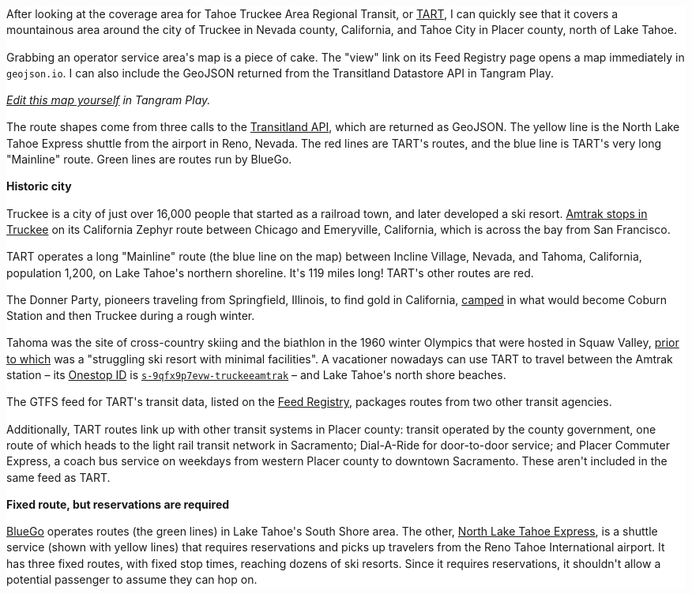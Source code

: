 After looking at the coverage area for Tahoe Truckee Area Regional Transit, or [TART](http://www.placer.ca.gov/Departments/Works/Transit/TART.aspx), I can quickly see that it covers a mountainous area around the city of Truckee in Nevada county, California, and Tahoe City in Placer county, north of Lake Tahoe. 

Grabbing an operator service area's map is a piece of cake. The "view" link on its Feed Registry page opens a map immediately in `geojson.io`. I can also include the GeoJSON returned from the Transitland Datastore API in Tangram Play. 

<iframe width="100%" style="height: 65vh;"
src="https://tangrams.github.io/tangram-frame/?noscroll&url=https://transit.land/images/truckee-transit/scene.yaml#14/39.6425/-79.9659"></iframe>

*[Edit this map yourself](https://mapzen.com/tangram/play/?scene=transit.land/images/truckee-transit/scene.yaml#10.2878/39.1949/-120.1143) in Tangram Play.*

 The route shapes come from three calls to the [Transitland API](https://transit.land/documentation/datastore/api-endpoints.html), which are returned as GeoJSON. The yellow line is the North Lake Tahoe Express shuttle from the airport in Reno, Nevada. The red lines are TART's routes, and the blue line is TART's very long "Mainline" route. Green lines are routes run by BlueGo. 

**Historic city**

Truckee is a city of just over 16,000 people that started as a railroad town, and later developed a ski resort. [Amtrak stops in Truckee](https://www.amtrak.com/servlet/ContentServer?c=am2Station&pagename=am%2Fam2Station%2FStation_Page&p=1237405732508&cid=1229726270115) on its California Zephyr route between Chicago and Emeryville, California, which is across the bay from San Francisco. 



TART operates a long "Mainline" route (the blue line on the map) between Incline Village, Nevada, and Tahoma, California, population 1,200, on Lake Tahoe's northern shoreline. It's 119 miles long! TART's other routes are red.

The Donner Party, pioneers traveling from Springfield, Illinois, to find gold in California, [camped](http://www.truckeecalifornia.net/donner-party.php) in what would become Coburn Station and then Truckee during a rough winter. 

Tahoma was the site of cross-country skiing and the biathlon in the 1960 winter Olympics that were hosted in Squaw Valley, [prior to which](https://en.wikipedia.org/wiki/1960_Winter_Olympics) was a "struggling ski resort with minimal facilities". A vacationer nowadays can use TART to travel between the Amtrak station – its [Onestop ID](https://transit.land/documentation/onestop-id-scheme/) is [`s-9qfx9p7evw-truckeeamtrak`](https://transit.land/api/v1/stops?bbox=-120.21351814270018,39.28621695173898,-120.12434005737305,39.35261775357705&onestop_id=s-9qfx9p7evw-truckeeamtrak) – and Lake Tahoe's north shore beaches.

The GTFS feed for TART's transit data, listed on the [Feed Registry](https://transit.land/feed-registry/operators/o-9qfx-tahoeareametroaltransit), packages routes from two other transit agencies.

Additionally, TART routes link up with other transit systems in Placer county: transit operated by the county government, one route of which heads to the light rail transit network in Sacramento; Dial-A-Ride for door-to-door service; and Placer Commuter Express, a coach bus service on weekdays from western Placer county to downtown Sacramento. These aren't included in the same feed as TART. 

**Fixed route, but reservations are required**

[BlueGo](http://www.tahoetransportation.org/transit) operates routes (the green lines) in Lake Tahoe's South Shore area. The other, [North Lake Tahoe Express](https://www.northlaketahoeexpress.com/), is a shuttle service (shown with yellow lines) that requires reservations and picks up travelers from the Reno Tahoe International airport. It has three fixed routes, with fixed stop times, reaching dozens of ski resorts. Since it requires reservations, it shouldn't allow a potential passenger to assume they can hop on. 
